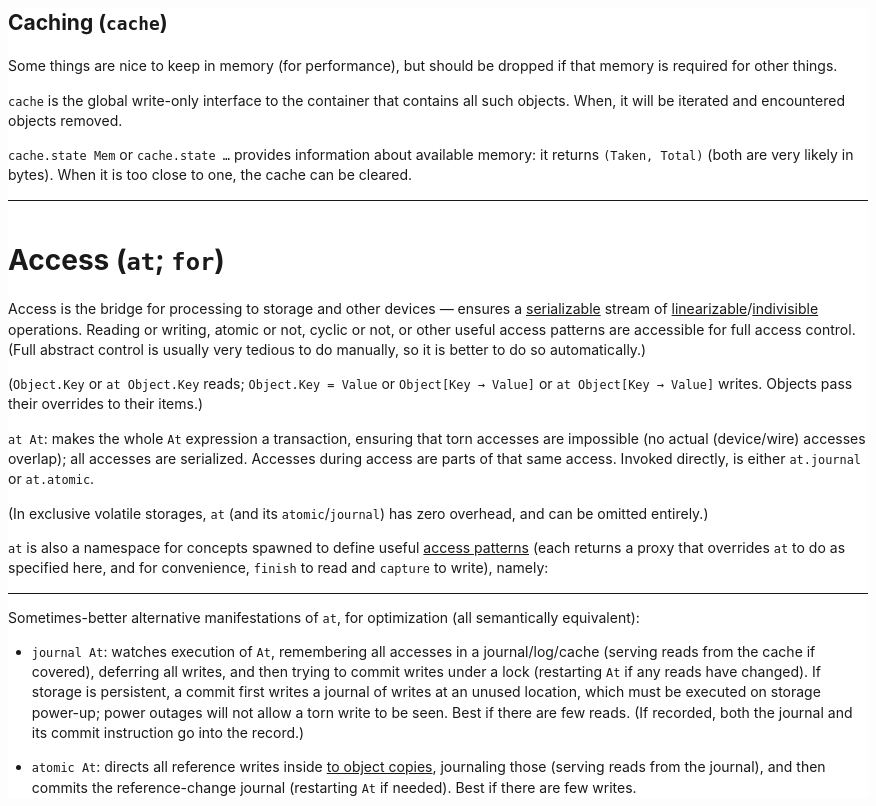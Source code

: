 ## Caching (`cache`)

Some things are nice to keep in memory (for performance), but should be dropped if that memory is required for other things.

`cache` is the global write-only interface to the container that contains all such objects. When, it will be iterated and encountered objects removed.

`cache.state Mem` or `cache.state …` provides information about available memory: it returns `(Taken, Total)` (both are very likely in bytes). When it is too close to one, the cache can be cleared.

---





# Access (`at`; `for`)

Access is the bridge for processing to storage and other devices — ensures a [serializable](https://en.wikipedia.org/wiki/Serializability) stream of [linearizable](https://en.wikipedia.org/wiki/Linearizability)/[indivisible](https://en.wikipedia.org/wiki/Atomicity_%28database_systems%29) operations. Reading or writing, atomic or not, cyclic or not, or other useful access patterns are accessible for full access control. (Full abstract control is usually very tedious to do manually, so it is better to do so automatically.)

(`Object.Key` or `at Object.Key` reads; `Object.Key = Value` or `Object[Key → Value]` or `at Object[Key → Value]` writes. Objects pass their overrides to their items.)

`at At`: makes the whole `At` expression a transaction, ensuring that torn accesses are impossible (no actual (device/wire) accesses overlap); all accesses are serialized. Accesses during access are parts of that same access. Invoked directly, is either `at.journal` or `at.atomic`.

(In exclusive volatile storages, `at` (and its `atomic`/`journal`) has zero overhead, and can be omitted entirely.)

`at` is also a namespace for concepts spawned to define useful [access patterns](https://en.wikipedia.org/wiki/Memory_access_pattern) (each returns a proxy that overrides `at` to do as specified here, and for convenience, `finish` to read and `capture` to write), namely:

---

Sometimes-better alternative manifestations of `at`, for optimization (all semantically equivalent):

- `journal At`: watches execution of `At`, remembering all accesses in a journal/log/cache (serving reads from the cache if covered), deferring all writes, and then trying to commit writes under a lock (restarting `At` if any reads have changed). If storage is persistent, a commit first writes a journal of writes at an unused location, which must be executed on storage power-up; power outages will not allow a torn write to be seen. Best if there are few reads. (If recorded, both the journal and its commit instruction go into the record.)

- `atomic At`: directs all reference writes inside [to object copies](https://en.wikipedia.org/wiki/Read-copy-update), journaling those (serving reads from the journal), and then commits the reference-change journal (restarting `At` if needed). Best if there are few writes.
